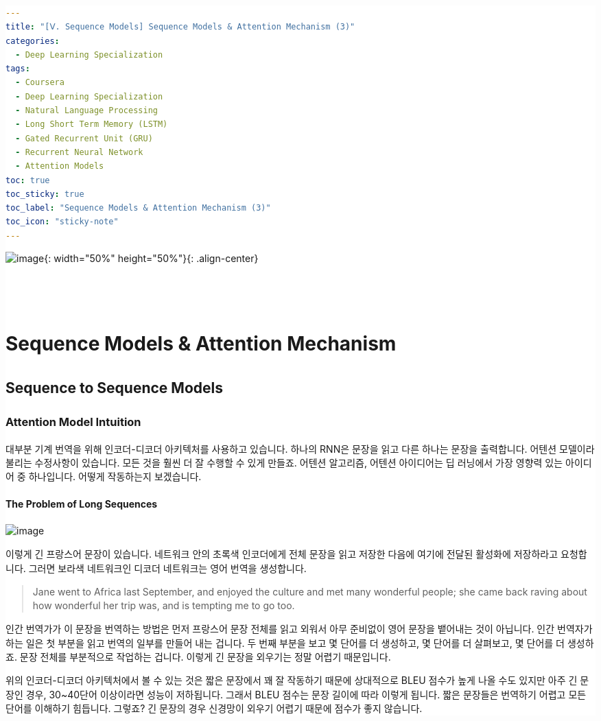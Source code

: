 ```yaml
---
title: "[Ⅴ. Sequence Models] Sequence Models & Attention Mechanism (3)"
categories:
  - Deep Learning Specialization
tags:
  - Coursera
  - Deep Learning Specialization
  - Natural Language Processing
  - Long Short Term Memory (LSTM)
  - Gated Recurrent Unit (GRU)
  - Recurrent Neural Network
  - Attention Models
toc: true
toc_sticky: true
toc_label: "Sequence Models & Attention Mechanism (3)"
toc_icon: "sticky-note"
---
```


![image](https://user-images.githubusercontent.com/55765292/187809649-f4918caf-ae96-4f46-a0cf-42ba990450d9.png){: width="50%" height="50%"}{: .align-center}

<br><br>

# Sequence Models & Attention Mechanism

## Sequence to Sequence Models

### Attention Model Intuition

대부분 기계 번역을 위해 인코더-디코더 아키텍처를 사용하고 있습니다. 하나의 RNN은 문장을 읽고 다른 하나는 문장을 출력합니다. 어텐션 모델이라 불리는 수정사항이 있습니다. 모든 것을 훨씬 더 잘 수행할 수 있게 만들죠. 어텐션 알고리즘, 어텐션 아이디어는 딥 러닝에서 가장 영향력 있는 아이디어 중 하나입니다. 어떻게 작동하는지 보겠습니다.

#### The Problem of Long Sequences

![image](https://user-images.githubusercontent.com/55765292/193438602-cbe4b1c3-34ec-40b8-99fe-fa99c5604685.png)

이렇게 긴 프랑스어 문장이 있습니다. 네트워크 안의 초록색 인코더에게 전체 문장을 읽고 저장한 다음에 여기에 전달된 활성화에 저장하라고 요청합니다. 그러면 보라색 네트워크인 디코더 네트워크는 영어 번역을 생성합니다.

> Jane went to Africa last September, and enjoyed the culture and met many wonderful people; she came back raving about
how wonderful her trip was, and is tempting me to go too.

인간 번역가가 이 문장을 번역하는 방법은 먼저 프랑스어 문장 전체를 읽고 외워서 아무 준비없이 영어 문장을 뱉어내는 것이 아닙니다. 인간 번역자가 하는 일은 첫 부분을 읽고 번역의 일부를 만들어 내는 겁니다. 두 번째 부분을 보고 몇 단어를 더 생성하고, 몇 단어를 더 살펴보고, 몇 단어를 더 생성하죠. 문장 전체를 부분적으로 작업하는 겁니다. 이렇게 긴 문장을 외우기는 정말 어렵기 때문입니다.

위의 인코더-디코더 아키텍처에서 볼 수 있는 것은 짧은 문장에서 꽤 잘 작동하기 때문에 상대적으로 BLEU 점수가 높게 나올 수도 있지만 아주 긴 문장인 경우, 30~40단어 이상이라면 성능이 저하됩니다. 그래서 BLEU 점수는 문장 길이에 따라 이렇게 됩니다. 짧은 문장들은 번역하기 어렵고 모든 단어를 이해하기 힘듭니다. 그렇죠? 긴 문장의 경우 신경망이 외우기 어렵기 때문에 점수가 좋지 않습니다.
